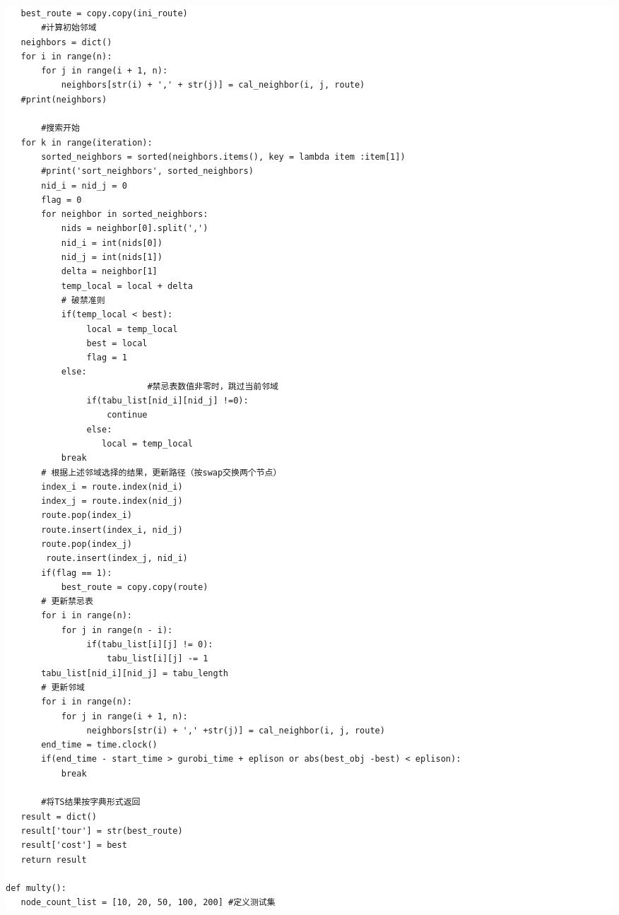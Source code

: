 ```
   best_route = copy.copy(ini_route)
       #计算初始邻域
   neighbors = dict()
   for i in range(n):
       for j in range(i + 1, n):
           neighbors[str(i) + ',' + str(j)] = cal_neighbor(i, j, route)
   #print(neighbors)
   
       #搜索开始
   for k in range(iteration):
       sorted_neighbors = sorted(neighbors.items(), key = lambda item :item[1])
       #print('sort_neighbors', sorted_neighbors)
       nid_i = nid_j = 0
       flag = 0
       for neighbor in sorted_neighbors:
           nids = neighbor[0].split(',')
           nid_i = int(nids[0])
           nid_j = int(nids[1])
           delta = neighbor[1]
           temp_local = local + delta
           # 破禁准则
           if(temp_local < best):
                local = temp_local
                best = local
                flag = 1
           else:
                            #禁忌表数值非零时，跳过当前邻域
                if(tabu_list[nid_i][nid_j] !=0):
                    continue
                else:
                   local = temp_local
           break
       # 根据上述邻域选择的结果，更新路径（按swap交换两个节点）
       index_i = route.index(nid_i)
       index_j = route.index(nid_j)
       route.pop(index_i)
       route.insert(index_i, nid_j)
       route.pop(index_j)
        route.insert(index_j, nid_i)
       if(flag == 1):
           best_route = copy.copy(route)
       # 更新禁忌表
       for i in range(n):
           for j in range(n - i):
                if(tabu_list[i][j] != 0):
                    tabu_list[i][j] -= 1
       tabu_list[nid_i][nid_j] = tabu_length
       # 更新邻域
       for i in range(n):
           for j in range(i + 1, n):
                neighbors[str(i) + ',' +str(j)] = cal_neighbor(i, j, route)
       end_time = time.clock()
       if(end_time - start_time > gurobi_time + eplison or abs(best_obj -best) < eplison):
           break
   
       #将TS结果按字典形式返回
   result = dict()
   result['tour'] = str(best_route)
   result['cost'] = best
   return result           
 
def multy():
   node_count_list = [10, 20, 50, 100, 200] #定义测试集
```